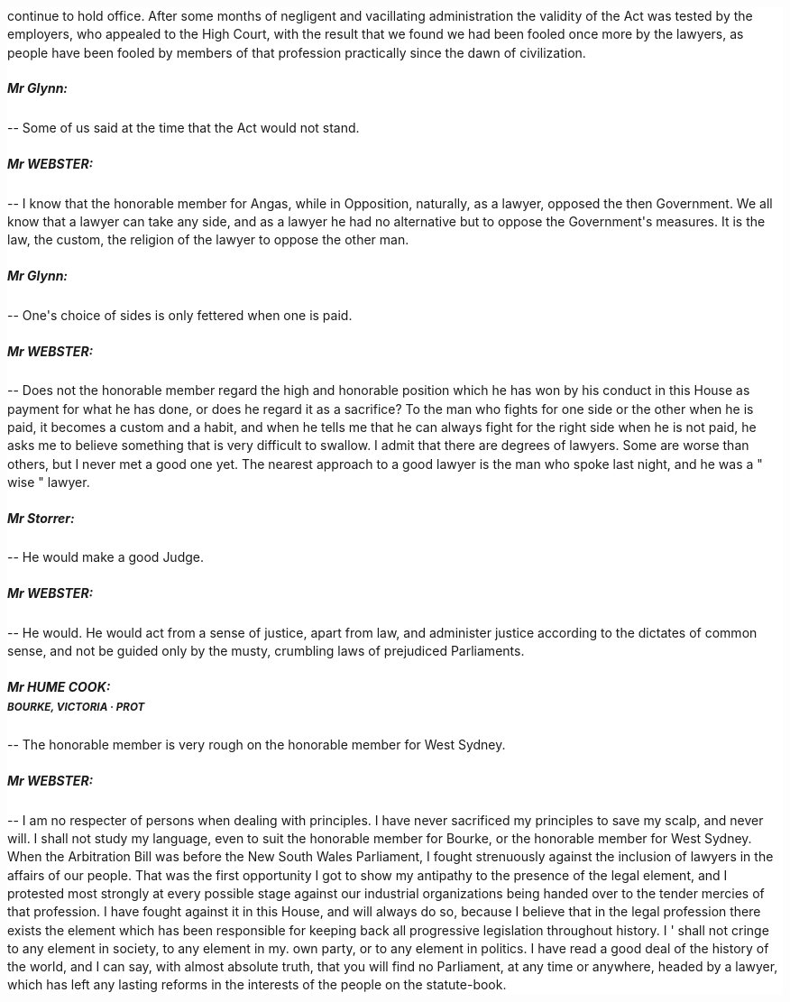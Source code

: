 continue to hold office. After some months of negligent and vacillating administration the validity of the Act was tested by the employers, who appealed to the High Court, with the result that we found we had been fooled once more by the lawyers, as people have been fooled by members of that profession practically since the dawn of civilization. 

##### Mr Glynn:

--  Some of us said at the time that the Act would not stand. 

##### Mr WEBSTER:

-- I know that the honorable member for Angas, while in Opposition, naturally, as a lawyer, opposed the then Government. We all know that  a  lawyer can take any side, and as a lawyer he had no alternative but to oppose the Government's measures. It is the law, the custom, the religion of the lawyer to oppose the other man. 

##### Mr Glynn:

--  One's choice of sides is only fettered when one is paid. 

##### Mr WEBSTER:

-- Does not the honorable member regard the high and honorable position which he has won by his conduct in this House as payment for what he has done, or does he regard it as a sacrifice? To the man who fights for one side or the other when he is paid, it becomes a custom and a habit, and when he tells me that he can always fight for the right side when he is not paid, he asks me to believe something that is very difficult to swallow. I admit that there are degrees of lawyers. Some are worse than others, but I never met a good one yet. The nearest approach to a good lawyer is the man who spoke last night, and he was a " wise " lawyer. 

##### Mr Storrer:

--  He would make a good Judge. 

##### Mr WEBSTER:

-- He would. He would act from a sense of justice, apart from law, and administer justice according to the dictates of common sense, and not be guided only by the musty, crumbling laws of prejudiced Parliaments. 

##### Mr HUME COOK:<br><small class="text-muted">BOURKE, VICTORIA &middot; PROT</small>

--  The honorable member is very rough on the honorable member for West Sydney. 

##### Mr WEBSTER:

-- I am no respecter of persons when dealing with principles. I have never sacrificed my principles to save my scalp, and never will. I shall not study my language, even to suit the honorable member for Bourke, or the honorable member for West Sydney. When the Arbitration Bill was before the New South Wales Parliament, I fought strenuously against the inclusion of lawyers in the affairs of our people. That was the first opportunity I got to show my antipathy to the presence of the legal element, and I protested most strongly at every possible stage against our industrial organizations being handed over to the tender mercies of that profession. I have fought against it in this House, and will always do so, because I believe that in the legal profession there exists the element which has been responsible for keeping back all progressive legislation throughout history. I ' shall not cringe to any element in society, to any element in my. own party, or to any element in politics. I have read a good deal of the history of the world, and I can say, with almost absolute truth, that you will find no Parliament, at any time or anywhere, headed by a lawyer, which has left any lasting reforms in the interests of the people on the statute-book. 

